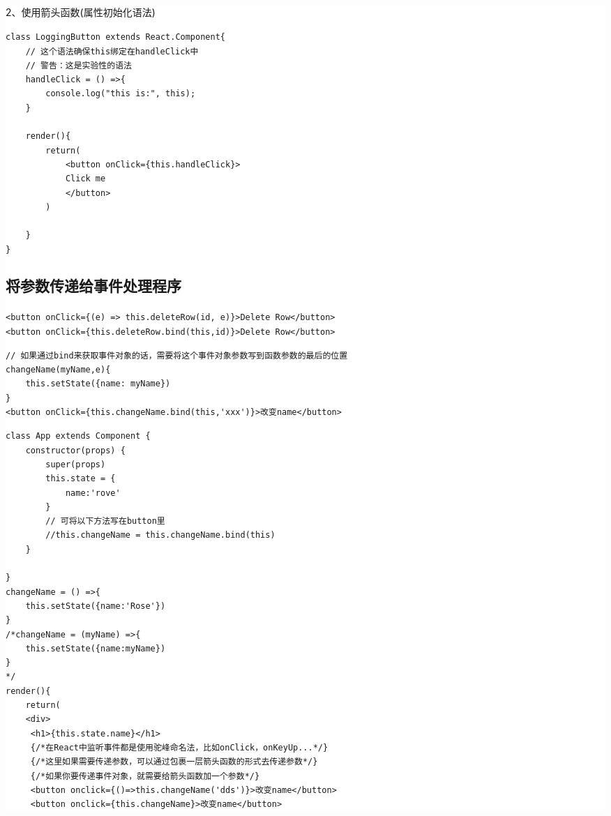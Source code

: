 
2、使用箭头函数(属性初始化语法)

```react
class LoggingButton extends React.Component{
    // 这个语法确保this绑定在handleClick中
    // 警告：这是实验性的语法
    handleClick = () =>{
        console.log("this is:", this);
    }
    
    render(){
        return(
        	<button onClick={this.handleClick}>
        	Click me
        	</button>
        )
        
    }
}
```

## 将参数传递给事件处理程序

```react
<button onClick={(e) => this.deleteRow(id, e)}>Delete Row</button>
<button onClick={this.deleteRow.bind(this,id)}>Delete Row</button>
```

```react
// 如果通过bind来获取事件对象的话，需要将这个事件对象参数写到函数参数的最后的位置
changeName(myName,e){
    this.setState({name: myName})
}
<button onClick={this.changeName.bind(this,'xxx')}>改变name</button>
```



```react
class App extends Component {
    constructor(props) {
        super(props)
        this.state = {
            name:'rove'
        }
        // 可将以下方法写在button里
        //this.changeName = this.changeName.bind(this)
    }

}
changeName = () =>{
    this.setState({name:'Rose'})
}
/*changeName = (myName) =>{
    this.setState({name:myName})
}
*/
render(){
    return(
    <div>
     <h1>{this.state.name}</h1>
     {/*在React中监听事件都是使用驼峰命名法，比如onClick，onKeyUp...*/}
     {/*这里如果需要传递参数，可以通过包裹一层箭头函数的形式去传递参数*/}
     {/*如果你要传递事件对象，就需要给箭头函数加一个参数*/}
     <button onclick={()=>this.changeName('dds')}>改变name</button>
     <button onclick={this.changeName}>改变name</button>
```
